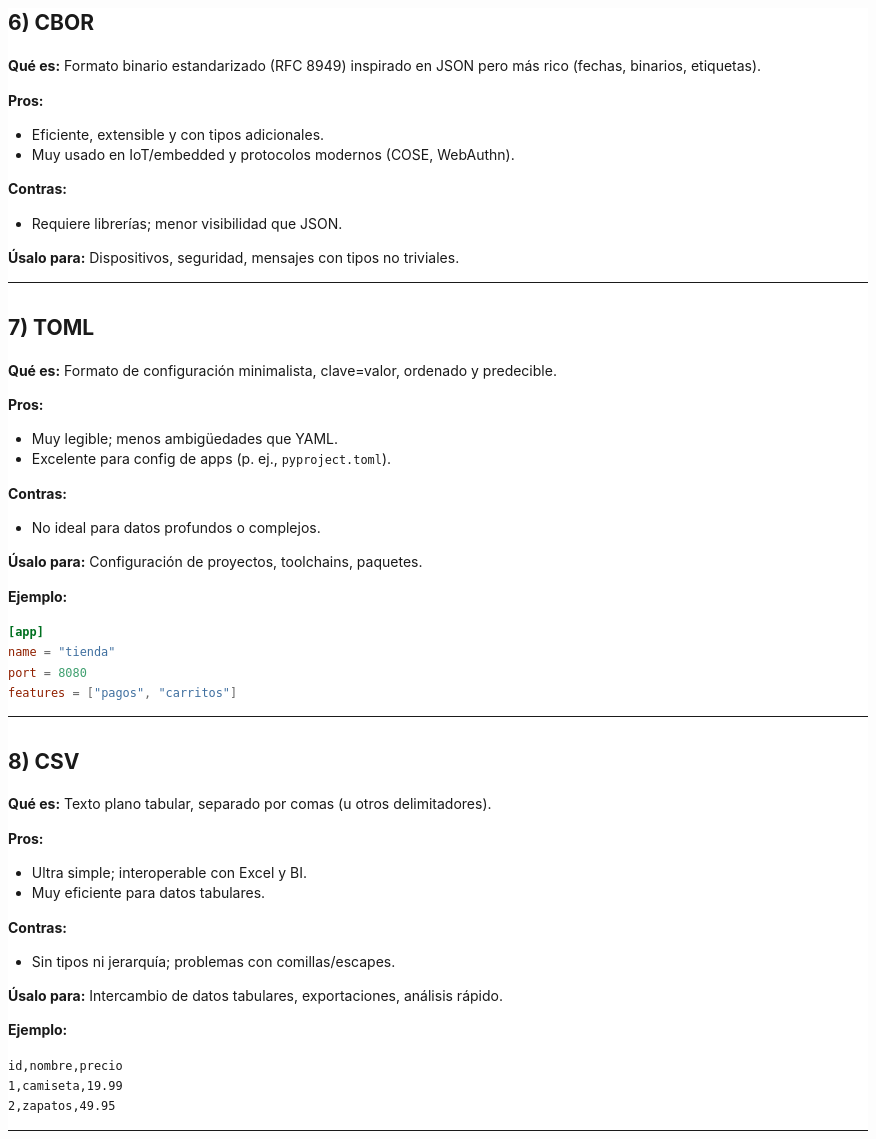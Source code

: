 ## 6) CBOR
**Qué es:** Formato binario estandarizado (RFC 8949) inspirado en JSON pero más rico (fechas, binarios, etiquetas).

**Pros:**
- Eficiente, extensible y con tipos adicionales.
- Muy usado en IoT/embedded y protocolos modernos (COSE, WebAuthn).

**Contras:**
- Requiere librerías; menor visibilidad que JSON.

**Úsalo para:** Dispositivos, seguridad, mensajes con tipos no triviales.

---

## 7) TOML
**Qué es:** Formato de configuración minimalista, clave=valor, ordenado y predecible.

**Pros:**
- Muy legible; menos ambigüedades que YAML.
- Excelente para config de apps (p. ej., `pyproject.toml`).

**Contras:**
- No ideal para datos profundos o complejos.

**Úsalo para:** Configuración de proyectos, toolchains, paquetes.

**Ejemplo:**
```toml
[app]
name = "tienda"
port = 8080
features = ["pagos", "carritos"]
```

---

## 8) CSV
**Qué es:** Texto plano tabular, separado por comas (u otros delimitadores).

**Pros:**
- Ultra simple; interoperable con Excel y BI.
- Muy eficiente para datos tabulares.

**Contras:**
- Sin tipos ni jerarquía; problemas con comillas/escapes.

**Úsalo para:** Intercambio de datos tabulares, exportaciones, análisis rápido.

**Ejemplo:**
```csv
id,nombre,precio
1,camiseta,19.99
2,zapatos,49.95
```

---